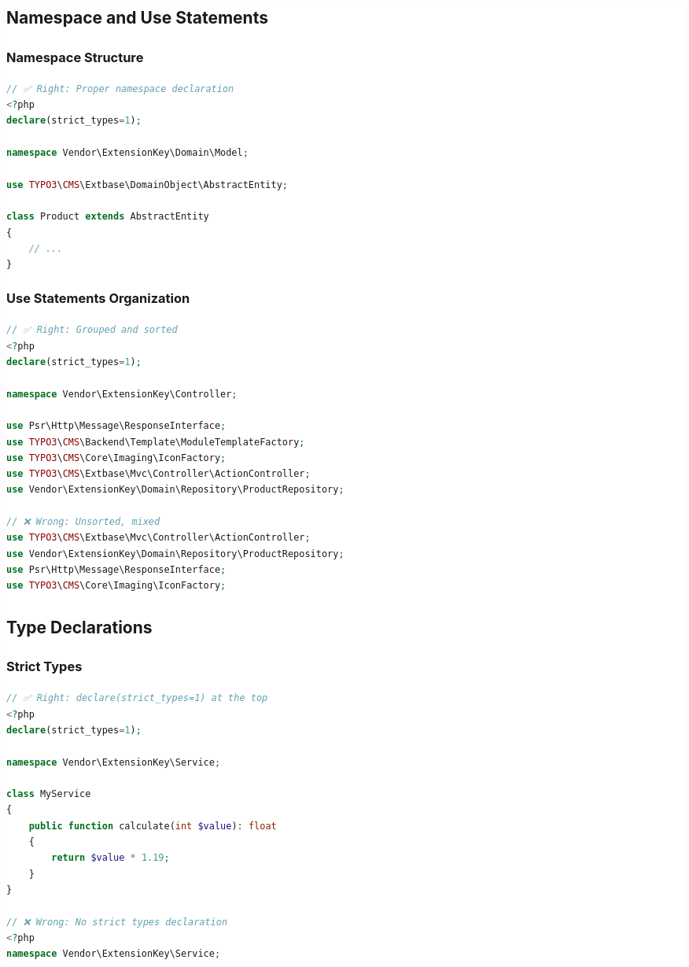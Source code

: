 ## Namespace and Use Statements

### Namespace Structure

```php
// ✅ Right: Proper namespace declaration
<?php
declare(strict_types=1);

namespace Vendor\ExtensionKey\Domain\Model;

use TYPO3\CMS\Extbase\DomainObject\AbstractEntity;

class Product extends AbstractEntity
{
    // ...
}
```

### Use Statements Organization

```php
// ✅ Right: Grouped and sorted
<?php
declare(strict_types=1);

namespace Vendor\ExtensionKey\Controller;

use Psr\Http\Message\ResponseInterface;
use TYPO3\CMS\Backend\Template\ModuleTemplateFactory;
use TYPO3\CMS\Core\Imaging\IconFactory;
use TYPO3\CMS\Extbase\Mvc\Controller\ActionController;
use Vendor\ExtensionKey\Domain\Repository\ProductRepository;

// ❌ Wrong: Unsorted, mixed
use TYPO3\CMS\Extbase\Mvc\Controller\ActionController;
use Vendor\ExtensionKey\Domain\Repository\ProductRepository;
use Psr\Http\Message\ResponseInterface;
use TYPO3\CMS\Core\Imaging\IconFactory;
```

## Type Declarations

### Strict Types

```php
// ✅ Right: declare(strict_types=1) at the top
<?php
declare(strict_types=1);

namespace Vendor\ExtensionKey\Service;

class MyService
{
    public function calculate(int $value): float
    {
        return $value * 1.19;
    }
}

// ❌ Wrong: No strict types declaration
<?php
namespace Vendor\ExtensionKey\Service;
```